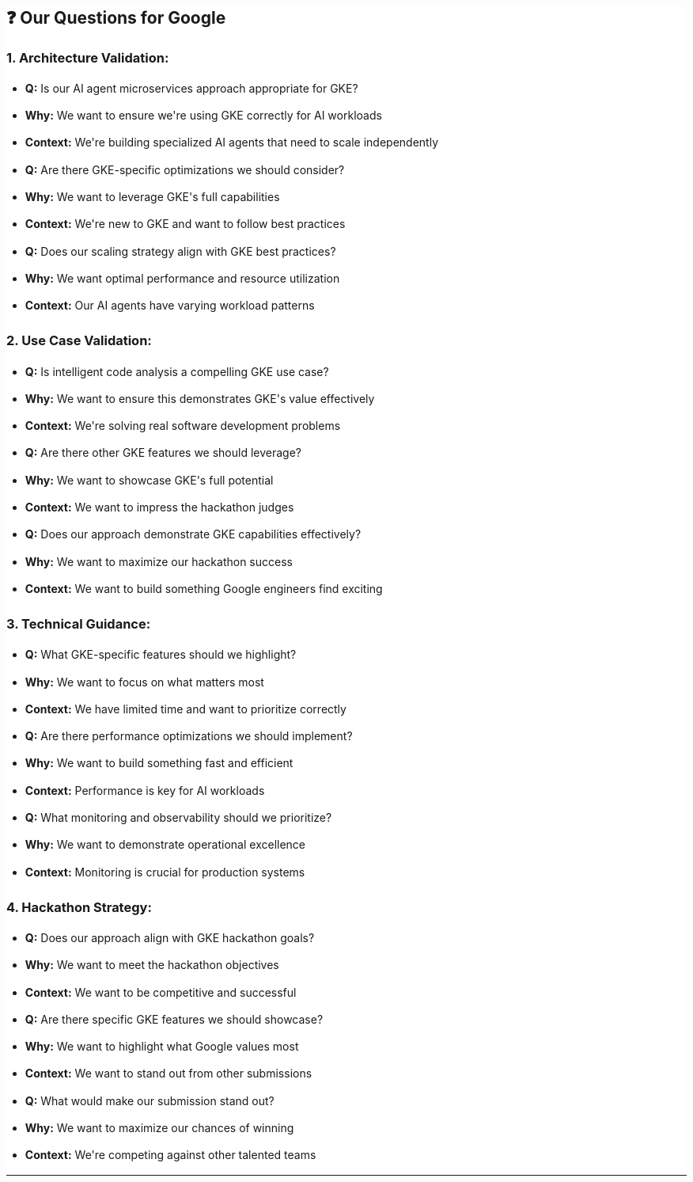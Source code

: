 
## ❓ Our Questions for Google

### **1. Architecture Validation:**
- **Q:** Is our AI agent microservices approach appropriate for GKE?
- **Why:** We want to ensure we're using GKE correctly for AI workloads
- **Context:** We're building specialized AI agents that need to scale independently

- **Q:** Are there GKE-specific optimizations we should consider?
- **Why:** We want to leverage GKE's full capabilities
- **Context:** We're new to GKE and want to follow best practices

- **Q:** Does our scaling strategy align with GKE best practices?
- **Why:** We want optimal performance and resource utilization
- **Context:** Our AI agents have varying workload patterns

### **2. Use Case Validation:**
- **Q:** Is intelligent code analysis a compelling GKE use case?
- **Why:** We want to ensure this demonstrates GKE's value effectively
- **Context:** We're solving real software development problems

- **Q:** Are there other GKE features we should leverage?
- **Why:** We want to showcase GKE's full potential
- **Context:** We want to impress the hackathon judges

- **Q:** Does our approach demonstrate GKE capabilities effectively?
- **Why:** We want to maximize our hackathon success
- **Context:** We want to build something Google engineers find exciting

### **3. Technical Guidance:**
- **Q:** What GKE-specific features should we highlight?
- **Why:** We want to focus on what matters most
- **Context:** We have limited time and want to prioritize correctly

- **Q:** Are there performance optimizations we should implement?
- **Why:** We want to build something fast and efficient
- **Context:** Performance is key for AI workloads

- **Q:** What monitoring and observability should we prioritize?
- **Why:** We want to demonstrate operational excellence
- **Context:** Monitoring is crucial for production systems

### **4. Hackathon Strategy:**
- **Q:** Does our approach align with GKE hackathon goals?
- **Why:** We want to meet the hackathon objectives
- **Context:** We want to be competitive and successful

- **Q:** Are there specific GKE features we should showcase?
- **Why:** We want to highlight what Google values most
- **Context:** We want to stand out from other submissions

- **Q:** What would make our submission stand out?
- **Why:** We want to maximize our chances of winning
- **Context:** We're competing against other talented teams

---
